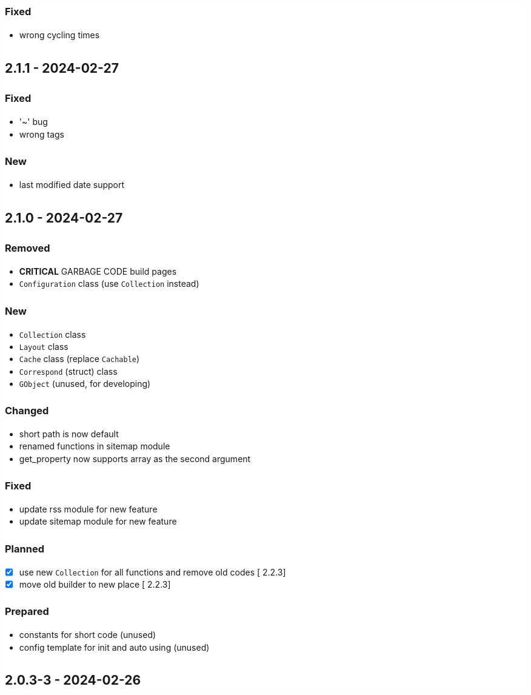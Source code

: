 ### Fixed

* wrong cycling times

## 2.1.1 - 2024-02-27

### Fixed

* '~' bug
* wrong tags

### New

* last modified date support

## 2.1.0 - 2024-02-27

### Removed

* **CRITICAL** GARBAGE CODE build pages
* `Configuration` class (use `Collection` instead)

### New

* `Collection` class
* `Layout` class
* `Cache` class (replace `Cachable`)
* `Correspond` (struct) class
* `GObject` (unused, for developing)

### Changed

* short path is now default
* renamed functions in sitemap module
* get_property now supports array as the second argument

### Fixed

* update rss module for new feature
* update sitemap module for new feature

### Planned

* [x] use new `Collection` for all functions and remove old codes [ 2.2.3]
* [x] move old builder to new place [ 2.2.3]

### Prepared

* constants for short code (unused)
* config template for init and auto using (unused)

## 2.0.3-3 - 2024-02-26
